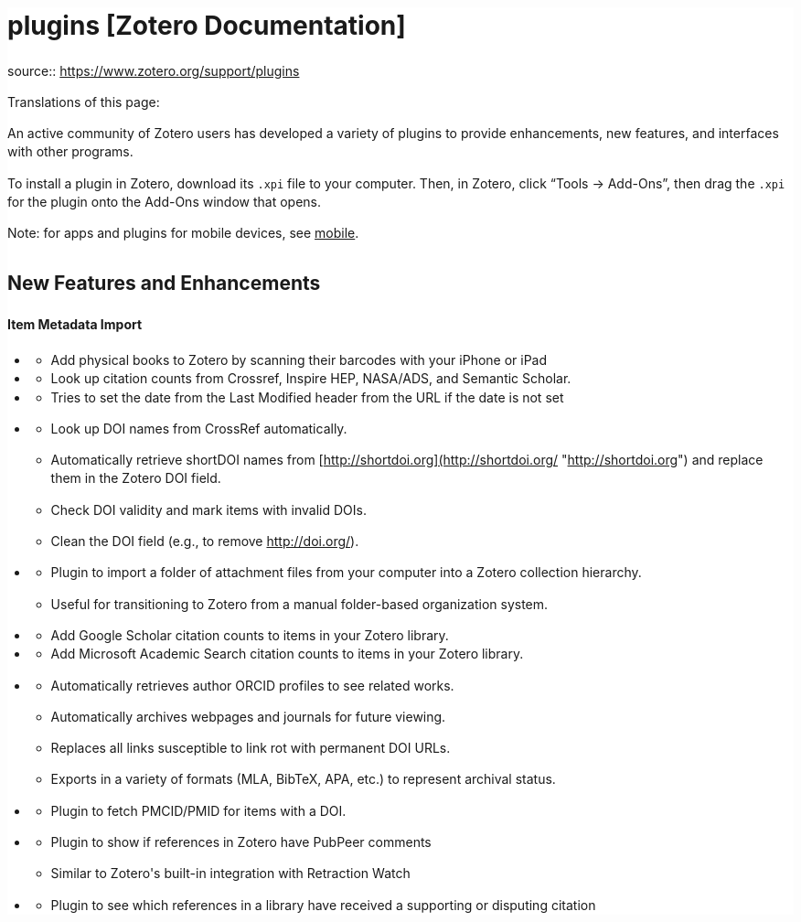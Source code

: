 # plugins [Zotero Documentation]

source:: https://www.zotero.org/support/plugins

Translations of this page:

An active community of Zotero users has developed a variety of plugins to provide enhancements, new features, and interfaces with other programs.

To install a plugin in Zotero, download its `.xpi` file to your computer. Then, in Zotero, click “Tools → Add-Ons”, then drag the `.xpi` for the plugin onto the Add-Ons window that opens.

Note: for apps and plugins for mobile devices, see [mobile](https://www.zotero.org/support/mobile "mobile").

## New Features and Enhancements

#### Item Metadata Import

-   -   Add physical books to Zotero by scanning their barcodes with your iPhone or iPad
        
-   -   Look up citation counts from Crossref, Inspire HEP, NASA/ADS, and Semantic Scholar.
        
-   -   Tries to set the date from the Last Modified header from the URL if the date is not set
        
-   -   Look up DOI names from CrossRef automatically.
        
    -   Automatically retrieve shortDOI names from [http://shortdoi.org](http://shortdoi.org/ "http://shortdoi.org") and replace them in the Zotero DOI field.
        
    -   Check DOI validity and mark items with invalid DOIs.
        
    -   Clean the DOI field (e.g., to remove http://doi.org/).
        
-   -   Plugin to import a folder of attachment files from your computer into a Zotero collection hierarchy.
        
    -   Useful for transitioning to Zotero from a manual folder-based organization system.
        
-   -   Add Google Scholar citation counts to items in your Zotero library.
        
-   -   Add Microsoft Academic Search citation counts to items in your Zotero library.
        
-   -   Automatically retrieves author ORCID profiles to see related works.
        
    -   Automatically archives webpages and journals for future viewing.
        
    -   Replaces all links susceptible to link rot with permanent DOI URLs.
        
    -   Exports in a variety of formats (MLA, BibTeX, APA, etc.) to represent archival status.
        
-   -   Plugin to fetch PMCID/PMID for items with a DOI.
        
-   -   Plugin to show if references in Zotero have PubPeer comments
        
    -   Similar to Zotero's built-in integration with Retraction Watch
        
-   -   Plugin to see which references in a library have received a supporting or disputing citation
        